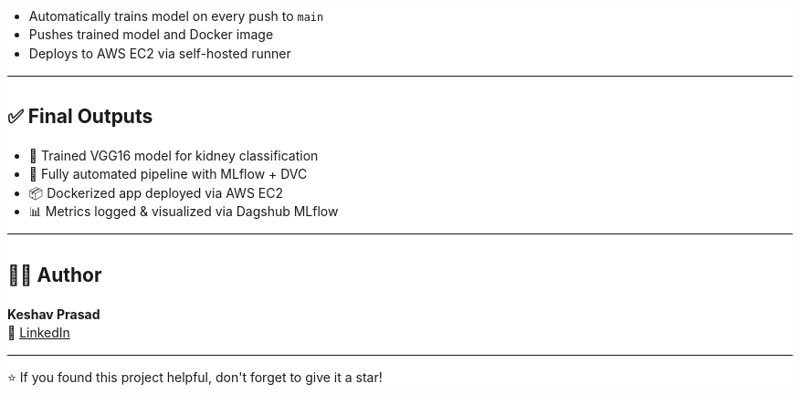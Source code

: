 - Automatically trains model on every push to `main`
- Pushes trained model and Docker image
- Deploys to AWS EC2 via self-hosted runner

---

## ✅ Final Outputs

- 🧠 Trained VGG16 model for kidney classification
- 🔁 Fully automated pipeline with MLflow + DVC
- 📦 Dockerized app deployed via AWS EC2
- 📊 Metrics logged & visualized via Dagshub MLflow

---

## 👨‍💻 Author

**Keshav Prasad**  
🔗 [LinkedIn](https://linkedin.com/in/keshavprasad1017) 

---

⭐ If you found this project helpful, don't forget to give it a star!
